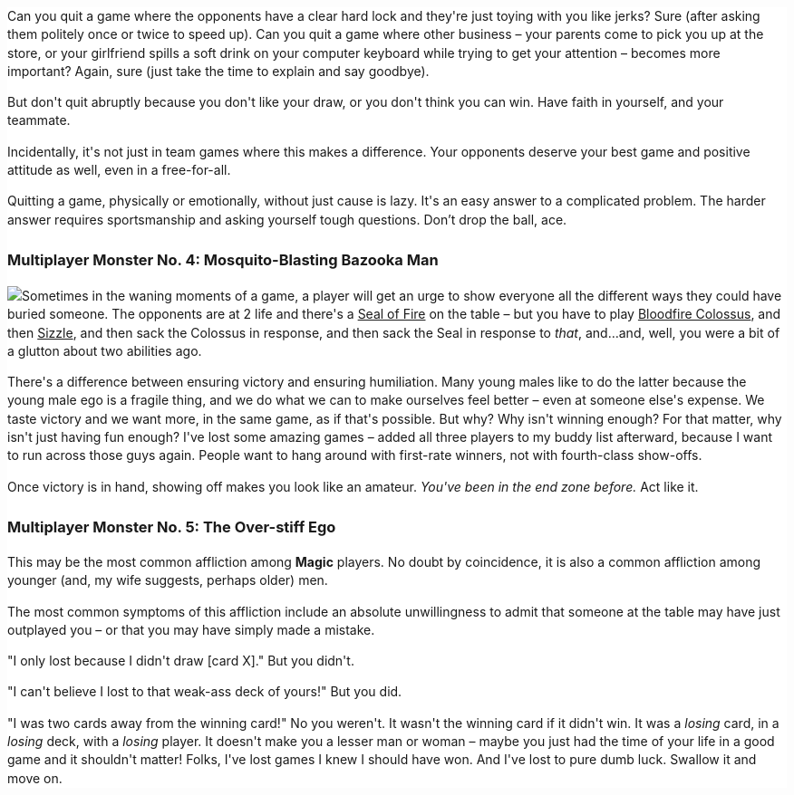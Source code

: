 
Can you quit a game where the opponents have a clear hard lock and they're just toying with you like jerks? Sure (after asking them politely once or twice to speed up). Can you quit a game where other business – your parents come to pick you up at the store, or your girlfriend spills a soft drink on your computer keyboard while trying to get your attention – becomes more important? Again, sure (just take the time to explain and say goodbye).


But don't quit abruptly because you don't like your draw, or you don't think you can win. Have faith in yourself, and your teammate.


Incidentally, it's not just in team games where this makes a difference. Your opponents deserve your best game and positive attitude as well, even in a free-for-all.


Quitting a game, physically or emotionally, without just cause is lazy. It's an easy answer to a complicated problem. The harder answer requires sportsmanship and asking yourself tough questions. Don’t drop the ball, ace.


### Multiplayer Monster No. 4: Mosquito-Blasting Bazooka Man


![](http://archive.wizards.com/global/images/mtgcom_daily_aa170_picMain_en.jpg)Sometimes in the waning moments of a game, a player will get an urge to show everyone all the different ways they could have buried someone. The opponents are at 2 life and there's a [Seal of Fire](http://gatherer.wizards.com/Pages/Card/Details.aspx?name=Seal+of+Fire) on the table – but you have to play [Bloodfire Colossus](http://gatherer.wizards.com/Pages/Card/Details.aspx?name=Bloodfire+Colossus), and then [Sizzle](http://gatherer.wizards.com/Pages/Card/Details.aspx?name=Sizzle), and then sack the Colossus in response, and then sack the Seal in response to *that*, and…and, well, you were a bit of a glutton about two abilities ago.


There's a difference between ensuring victory and ensuring humiliation. Many young males like to do the latter because the young male ego is a fragile thing, and we do what we can to make ourselves feel better – even at someone else's expense. We taste victory and we want more, in the same game, as if that's possible. But why? Why isn't winning enough? For that matter, why isn't just having fun enough? I've lost some amazing games – added all three players to my buddy list afterward, because I want to run across those guys again. People want to hang around with first-rate winners, not with fourth-class show-offs.


Once victory is in hand, showing off makes you look like an amateur. *You've been in the end zone before.* Act like it.


### Multiplayer Monster No. 5: The Over-stiff Ego


This may be the most common affliction among **Magic** players. No doubt by coincidence, it is also a common affliction among younger (and, my wife suggests, perhaps older) men.


The most common symptoms of this affliction include an absolute unwillingness to admit that someone at the table may have just outplayed you – or that you may have simply made a mistake.


"I only lost because I didn't draw [card X]." But you didn't.


"I can't believe I lost to that weak-ass deck of yours!" But you did.


"I was two cards away from the winning card!" No you weren't. It wasn't the winning card if it didn't win. It was a *losing* card, in a *losing* deck, with a *losing* player. It doesn't make you a lesser man or woman – maybe you just had the time of your life in a good game and it shouldn't matter! Folks, I've lost games I knew I should have won. And I've lost to pure dumb luck. Swallow it and move on.
